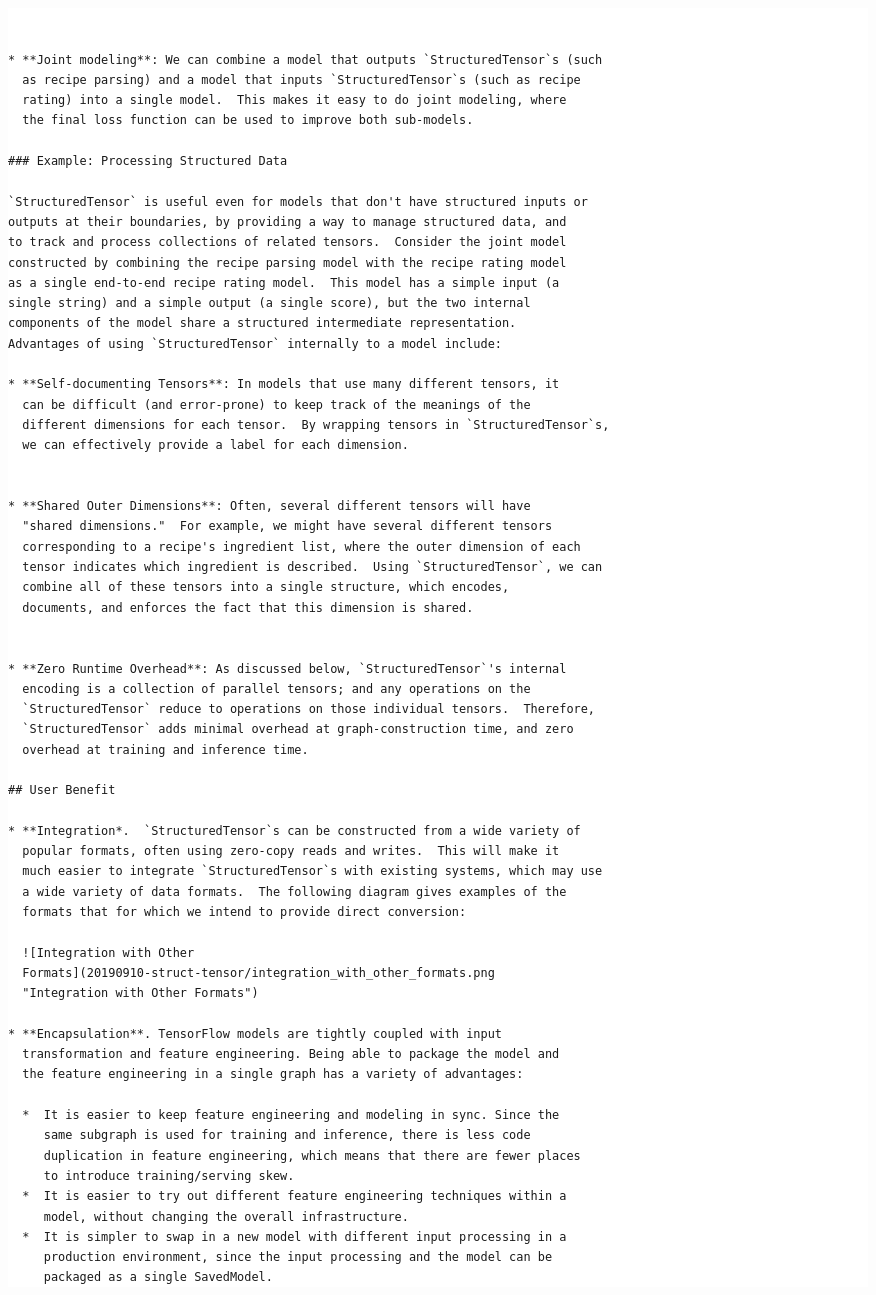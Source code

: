 ```


* **Joint modeling**: We can combine a model that outputs `StructuredTensor`s (such
  as recipe parsing) and a model that inputs `StructuredTensor`s (such as recipe
  rating) into a single model.  This makes it easy to do joint modeling, where
  the final loss function can be used to improve both sub-models.

### Example: Processing Structured Data

`StructuredTensor` is useful even for models that don't have structured inputs or
outputs at their boundaries, by providing a way to manage structured data, and
to track and process collections of related tensors.  Consider the joint model
constructed by combining the recipe parsing model with the recipe rating model
as a single end-to-end recipe rating model.  This model has a simple input (a
single string) and a simple output (a single score), but the two internal
components of the model share a structured intermediate representation.
Advantages of using `StructuredTensor` internally to a model include:

* **Self-documenting Tensors**: In models that use many different tensors, it
  can be difficult (and error-prone) to keep track of the meanings of the
  different dimensions for each tensor.  By wrapping tensors in `StructuredTensor`s,
  we can effectively provide a label for each dimension.


* **Shared Outer Dimensions**: Often, several different tensors will have
  "shared dimensions."  For example, we might have several different tensors
  corresponding to a recipe's ingredient list, where the outer dimension of each
  tensor indicates which ingredient is described.  Using `StructuredTensor`, we can
  combine all of these tensors into a single structure, which encodes,
  documents, and enforces the fact that this dimension is shared.


* **Zero Runtime Overhead**: As discussed below, `StructuredTensor`'s internal
  encoding is a collection of parallel tensors; and any operations on the
  `StructuredTensor` reduce to operations on those individual tensors.  Therefore,
  `StructuredTensor` adds minimal overhead at graph-construction time, and zero
  overhead at training and inference time.

## User Benefit

* **Integration*.  `StructuredTensor`s can be constructed from a wide variety of
  popular formats, often using zero-copy reads and writes.  This will make it
  much easier to integrate `StructuredTensor`s with existing systems, which may use
  a wide variety of data formats.  The following diagram gives examples of the
  formats that for which we intend to provide direct conversion:

  ![Integration with Other
  Formats](20190910-struct-tensor/integration_with_other_formats.png
  "Integration with Other Formats")

* **Encapsulation**. TensorFlow models are tightly coupled with input
  transformation and feature engineering. Being able to package the model and
  the feature engineering in a single graph has a variety of advantages:

  *  It is easier to keep feature engineering and modeling in sync. Since the
     same subgraph is used for training and inference, there is less code
     duplication in feature engineering, which means that there are fewer places
     to introduce training/serving skew.
  *  It is easier to try out different feature engineering techniques within a
     model, without changing the overall infrastructure.
  *  It is simpler to swap in a new model with different input processing in a
     production environment, since the input processing and the model can be
     packaged as a single SavedModel.
```